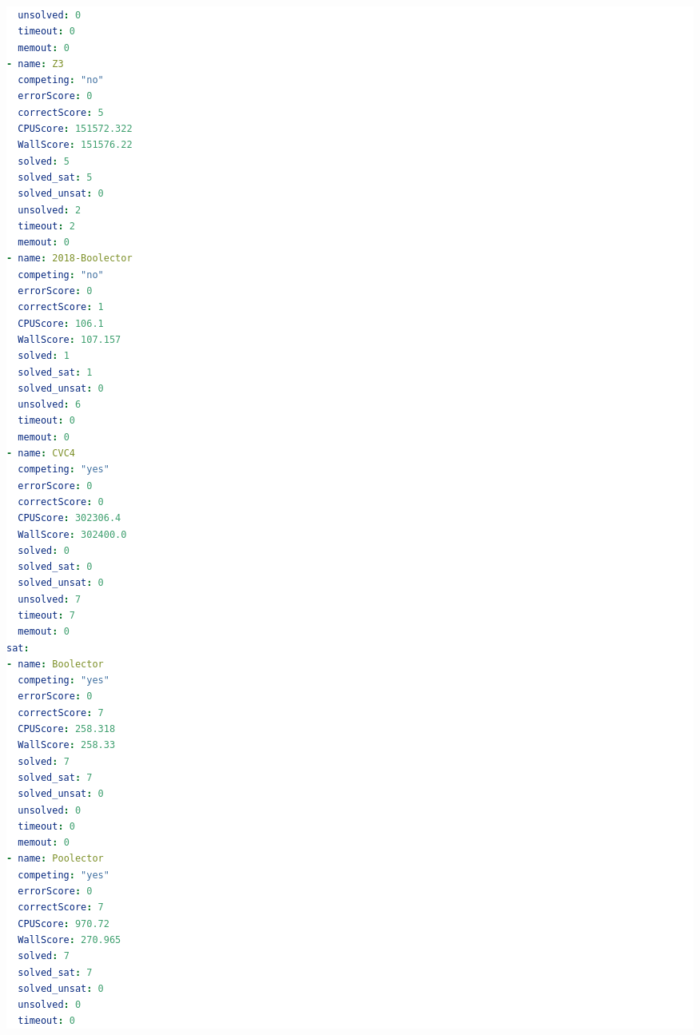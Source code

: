 ```yaml
  unsolved: 0
  timeout: 0
  memout: 0
- name: Z3
  competing: "no"
  errorScore: 0
  correctScore: 5
  CPUScore: 151572.322
  WallScore: 151576.22
  solved: 5
  solved_sat: 5
  solved_unsat: 0
  unsolved: 2
  timeout: 2
  memout: 0
- name: 2018-Boolector
  competing: "no"
  errorScore: 0
  correctScore: 1
  CPUScore: 106.1
  WallScore: 107.157
  solved: 1
  solved_sat: 1
  solved_unsat: 0
  unsolved: 6
  timeout: 0
  memout: 0
- name: CVC4
  competing: "yes"
  errorScore: 0
  correctScore: 0
  CPUScore: 302306.4
  WallScore: 302400.0
  solved: 0
  solved_sat: 0
  solved_unsat: 0
  unsolved: 7
  timeout: 7
  memout: 0
sat:
- name: Boolector
  competing: "yes"
  errorScore: 0
  correctScore: 7
  CPUScore: 258.318
  WallScore: 258.33
  solved: 7
  solved_sat: 7
  solved_unsat: 0
  unsolved: 0
  timeout: 0
  memout: 0
- name: Poolector
  competing: "yes"
  errorScore: 0
  correctScore: 7
  CPUScore: 970.72
  WallScore: 270.965
  solved: 7
  solved_sat: 7
  solved_unsat: 0
  unsolved: 0
  timeout: 0
```